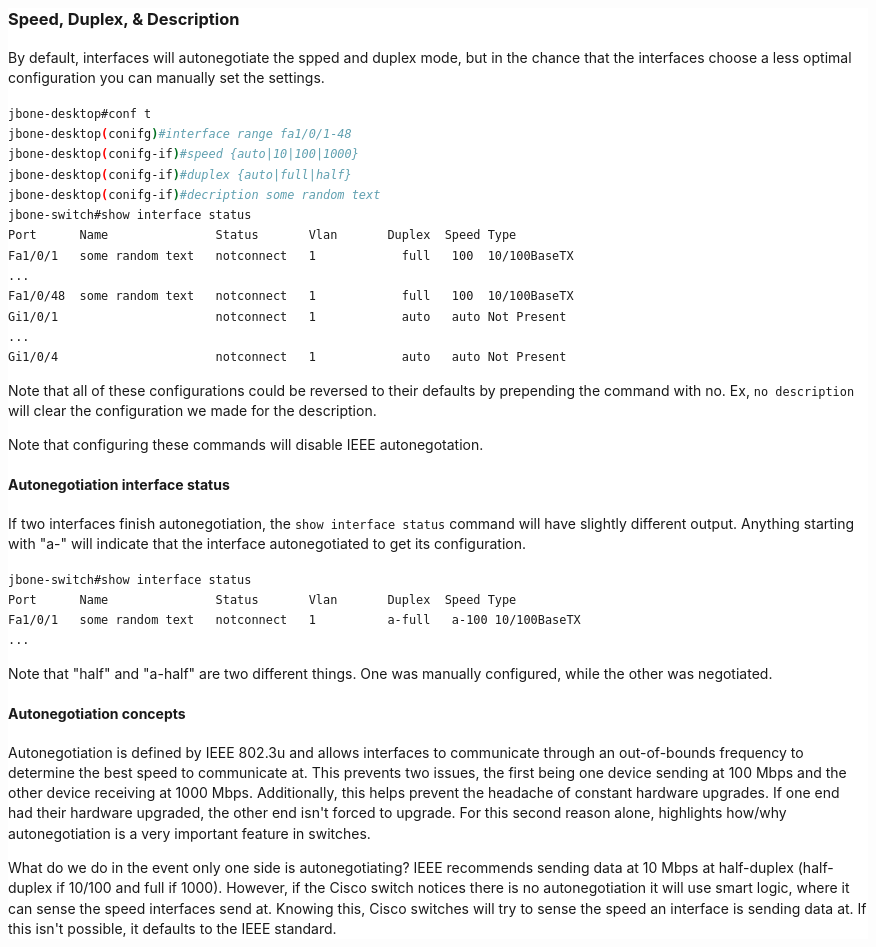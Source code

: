 ### Speed, Duplex, & Description

By default, interfaces will autonegotiate the spped and duplex mode, but in the chance that the interfaces choose a less optimal configuration you can manually set the settings.

```BASH
jbone-desktop#conf t
jbone-desktop(conifg)#interface range fa1/0/1-48
jbone-desktop(conifg-if)#speed {auto|10|100|1000}
jbone-desktop(conifg-if)#duplex {auto|full|half}
jbone-desktop(conifg-if)#decription some random text
jbone-switch#show interface status
Port      Name               Status       Vlan       Duplex  Speed Type
Fa1/0/1   some random text   notconnect   1            full   100  10/100BaseTX
...
Fa1/0/48  some random text   notconnect   1            full   100  10/100BaseTX
Gi1/0/1                      notconnect   1            auto   auto Not Present
...
Gi1/0/4                      notconnect   1            auto   auto Not Present
```

Note that all of these configurations could be reversed to their defaults by prepending the command with no. Ex, `no description` will clear the configuration we made for the description.

Note that configuring these commands will disable IEEE autonegotation.

#### Autonegotiation interface status

If two interfaces finish autonegotiation, the `show interface status` command will have slightly different output. Anything starting with "a-" will indicate that the interface autonegotiated to get its configuration.

```BASH
jbone-switch#show interface status
Port      Name               Status       Vlan       Duplex  Speed Type
Fa1/0/1   some random text   notconnect   1          a-full   a-100 10/100BaseTX
... 
```

Note that "half" and "a-half" are two different things. One was manually configured, while the other was negotiated.

#### Autonegotiation concepts

Autonegotiation is defined by IEEE 802.3u and allows interfaces to communicate through an out-of-bounds frequency to determine the best speed to communicate at. This prevents two issues, the first being one device sending at 100 Mbps and the other device receiving at 1000 Mbps. Additionally, this helps prevent the headache of constant hardware upgrades. If one end had their hardware upgraded, the other end isn't forced to upgrade. For this second reason alone, highlights how/why autonegotiation is a very important feature in switches.

What do we do in the event only one side is autonegotiating? IEEE recommends sending data at 10 Mbps at half-duplex (half-duplex if 10/100 and full if 1000). However, if the Cisco switch notices there is no autonegotiation it will use smart logic, where it can sense the speed interfaces send at. Knowing this, Cisco switches will try to sense the speed an interface is sending data at. If this isn't possible, it defaults to the IEEE standard.

